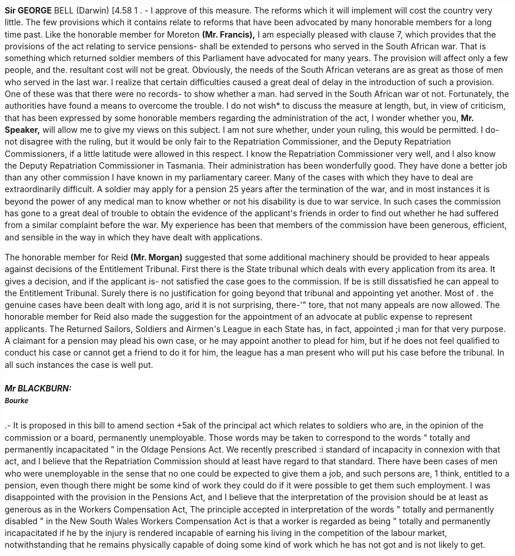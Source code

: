  **Sir GEORGE** BELL (Darwin) [4.58 1 . - I approve of this measure. The reforms which it will implement will cost the country very little. The few provisions which it contains relate to reforms that have been advocated by many honorable members for a long time past. Like the honorable member for Moreton  **(Mr. Francis),**  I am especially pleased with clause 7, which provides that the provisions of the act relating to service pensions- shall be extended to persons who served in the South African war. That is something which returned soldier members of this Parliament have advocated for many years. The provision will affect only a few people, and the. resultant cost will not be great. Obviously, the needs of the South African veterans are as great as those of men who served in the last war. I realize that certain difficulties caused a great deal of delay in the introduction of such a provision. One of these was that there were no records- to show whether a man. had served in the South African war ot not. Fortunately, the authorities have found a means to overcome the trouble. I do not wish* to  discuss the measure at length, but, in view of criticism, that has been expressed by some honorable members regarding the administration of the act, I wonder whether you,  **Mr. Speaker,**  will allow me to give my views on this subject. I am not sure whether, under youn ruling, this would be permitted. I do- not disagree with the ruling, but it would be only fair to the Repatriation Commissioner, and the  Deputy  Repatriation Commissioners,  if a little latitude were allowed in this respect. I know the Repatriation Commissioner very well, and I also know the Deputy Repatriation Commissioner in Tasmania. Their administration has been wonderfully good. They have done a better job than any other commission I have known in my parliamentary career. Many of the cases with which they have to deal are extraordinarily difficult. A soldier may apply for a pension 25 years after the termination of the war, and in most instances it is beyond the power of any medical man to know whether or not his disability is due to war service. In such cases the commission has gone to a great deal of trouble to obtain the evidence of the applicant's friends in order to find out whether he had suffered from a similar complaint before the war. My experience has been that members of the commission have been generous, efficient, and sensible in the way in which they have dealt with applications. 

The honorable member for Reid  **(Mr. Morgan)**  suggested that some additional machinery should be provided to hear appeals against decisions of the Entitlement Tribunal. First there is the State tribunal which deals with every application from its area. It gives a decision, and if the applicant is- not satisfied the case goes to the commission.  If be is still dissatisfied he can appeal to the Entitlement Tribunal. Surely there is no justification for going beyond that tribunal and appointing yet another. Most of . the genuine cases have been dealt with long ago, arid it is not surprising, there-'" tore, that not many appeals are now allowed. The honorable member for Reid also made the suggestion for the appointment of an advocate at public expense to represent applicants. The Returned Sailors, Soldiers and Airmen's League in each State has, in fact, appointed ;i man for that very purpose. A claimant for a pension may plead his own case, or he may appoint another to plead for him, but if he does not feel qualified to conduct his case or cannot get a friend to do it for him, the league has a man present who will put his case before the tribunal. In all such instances the case is well put. 

##### Mr BLACKBURN:<br><small class="text-muted">Bourke</small>

.- It is proposed in this bill to amend section +5ak of the principal act which relates to soldiers who are, in the opinion of the commission or a board, permanently unemployable. Those words may be taken to correspond to the words " totally and permanently incapacitated " in the Oldage Pensions Act. We recently prescribed :i standard of incapacity in connexion with that act, and I believe that the Repatriation Commission should at least have regard to that standard. There have been cases of men who were unemployable in the sense that no one could be expected to give them a job, and such persons are, 1 think, entitled to a pension, even though there might be some kind of work they could do if it were possible to get them such employment. I was disappointed with the provision in the Pensions Act, and I believe that the interpretation of the provision should be at least as generous as in the Workers Compensation Act, The principle accepted in interpretation of the words " totally and permanently disabled " in the New South Wales Workers Compensation Act is that a worker is regarded as being " totally and permanently incapacitated if he by the injury is rendered incapable of earning his living in the competition of the labour market, notwithstanding that he remains physically capable of doing some kind of work which he has not got and is not likely to get. 
